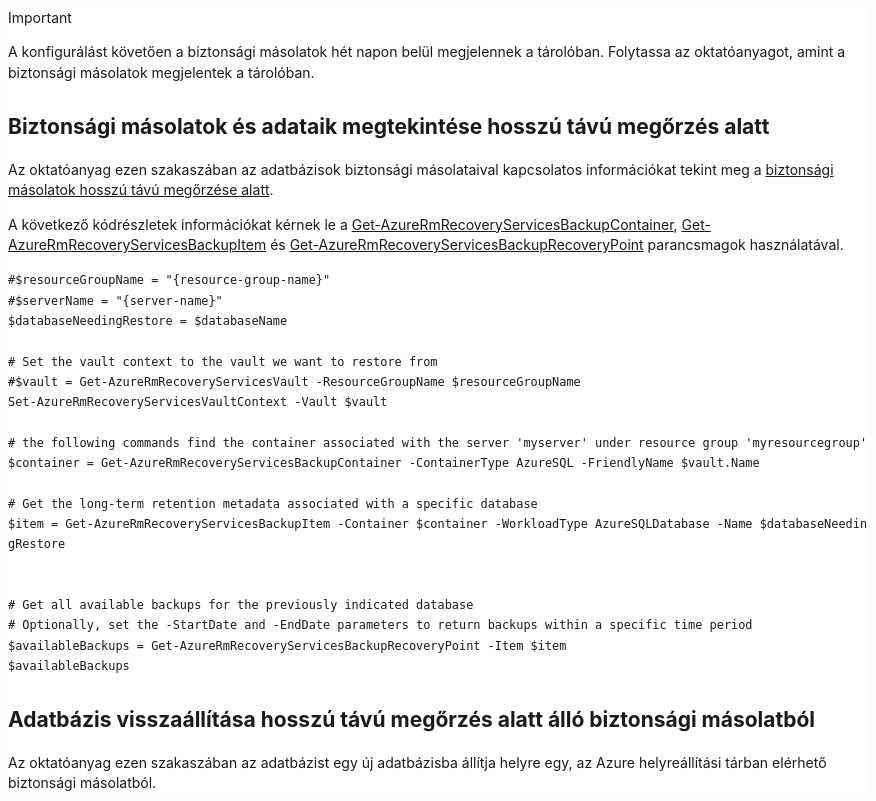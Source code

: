 > [!IMPORTANT]
> A konfigurálást követően a biztonsági másolatok hét napon belül megjelennek a tárolóban. Folytassa az oktatóanyagot, amint a biztonsági másolatok megjelentek a tárolóban.

## <a name="view-backup-info-and-backups-in-long-term-retention"></a>Biztonsági másolatok és adataik megtekintése hosszú távú megőrzés alatt

Az oktatóanyag ezen szakaszában az adatbázisok biztonsági másolataival kapcsolatos információkat tekint meg a [biztonsági másolatok hosszú távú megőrzése alatt](sql-database-long-term-retention.md). 

A következő kódrészletek információkat kérnek le a [Get-AzureRmRecoveryServicesBackupContainer](https://docs.microsoft.com/en-us/powershell/resourcemanager/azurerm.recoveryservices.backup/v2.3.0/get-azurermrecoveryservicesbackupcontainer), [Get-AzureRmRecoveryServicesBackupItem](https://docs.microsoft.com/en-us/powershell/resourcemanager/azurerm.recoveryservices.backup/v2.3.0/get-azurermrecoveryservicesbackupitem) és [Get-AzureRmRecoveryServicesBackupRecoveryPoint](https://docs.microsoft.com/en-us/powershell/resourcemanager/azurerm.recoveryservices.backup/v2.3.0/get-azurermrecoveryservicesbackuprecoverypoint) parancsmagok használatával.

```
#$resourceGroupName = "{resource-group-name}"
#$serverName = "{server-name}"
$databaseNeedingRestore = $databaseName

# Set the vault context to the vault we want to restore from
#$vault = Get-AzureRmRecoveryServicesVault -ResourceGroupName $resourceGroupName
Set-AzureRmRecoveryServicesVaultContext -Vault $vault

# the following commands find the container associated with the server 'myserver' under resource group 'myresourcegroup'
$container = Get-AzureRmRecoveryServicesBackupContainer -ContainerType AzureSQL -FriendlyName $vault.Name

# Get the long-term retention metadata associated with a specific database
$item = Get-AzureRmRecoveryServicesBackupItem -Container $container -WorkloadType AzureSQLDatabase -Name $databaseNeedingRestore


# Get all available backups for the previously indicated database
# Optionally, set the -StartDate and -EndDate parameters to return backups within a specific time period
$availableBackups = Get-AzureRmRecoveryServicesBackupRecoveryPoint -Item $item
$availableBackups
```


## <a name="restore-a-database-from-a-backup-in-long-term-backup-retention"></a>Adatbázis visszaállítása hosszú távú megőrzés alatt álló biztonsági másolatból

Az oktatóanyag ezen szakaszában az adatbázist egy új adatbázisba állítja helyre egy, az Azure helyreállítási tárban elérhető biztonsági másolatból.
